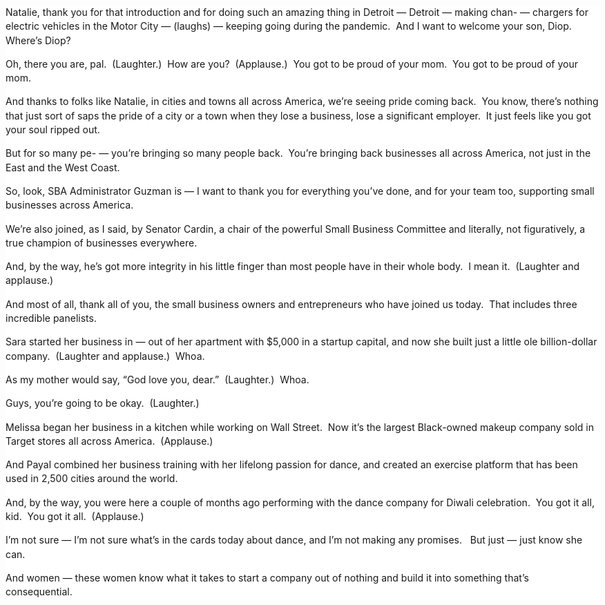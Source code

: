 Natalie, thank you for that introduction and for doing such an amazing
thing in Detroit — Detroit — making chan- — chargers for electric
vehicles in the Motor City — (laughs) — keeping going during the
pandemic.  And I want to welcome your son, Diop.  Where’s Diop?

Oh, there you are, pal.  (Laughter.)  How are you?  (Applause.)  You got
to be proud of your mom.  You got to be proud of your mom.

And thanks to folks like Natalie, in cities and towns all across
America, we’re seeing pride coming back.  You know, there’s nothing that
just sort of saps the pride of a city or a town when they lose a
business, lose a significant employer.  It just feels like you got your
soul ripped out.

But for so many pe- — you’re bringing so many people back.  You’re
bringing back businesses all across America, not just in the East and
the West Coast.

So, look, SBA Administrator Guzman is — I want to thank you for
everything you’ve done, and for your team too, supporting small
businesses across America.

We’re also joined, as I said, by Senator Cardin, a chair of the powerful
Small Business Committee and literally, not figuratively, a true
champion of businesses everywhere.

And, by the way, he’s got more integrity in his little finger than most
people have in their whole body.  I mean it.  (Laughter and applause.)

And most of all, thank all of you, the small business owners and
entrepreneurs who have joined us today.  That includes three incredible
panelists.

Sara started her business in — out of her apartment with $5,000 in a
startup capital, and now she built just a little ole billion-dollar
company.  (Laughter and applause.)  Whoa.

As my mother would say, “God love you, dear.”  (Laughter.)  Whoa. 

Guys, you’re going to be okay.  (Laughter.)

Melissa began her business in a kitchen while working on Wall Street. 
Now it’s the largest Black-owned makeup company sold in Target stores
all across America.  (Applause.)

And Payal combined her business training with her lifelong passion for
dance, and created an exercise platform that has been used in 2,500
cities around the world.

And, by the way, you were here a couple of months ago performing with
the dance company for Diwali celebration.  You got it all, kid.  You got
it all.  (Applause.)   
  
I’m not sure — I’m not sure what’s in the cards today about dance, and
I’m not making any promises.   But just — just know she can.    
  
And women — these women know what it takes to start a company out of
nothing and build it into something that’s consequential.   
  